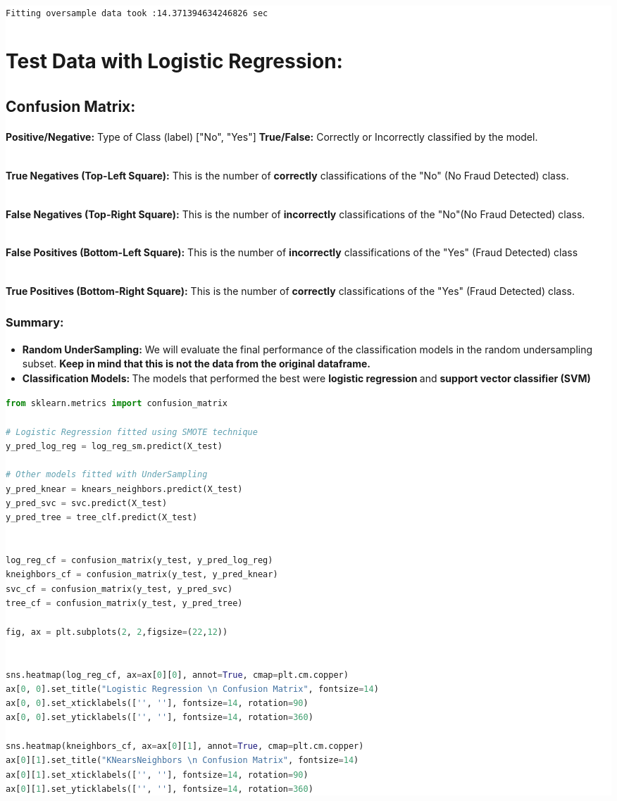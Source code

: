     Fitting oversample data took :14.371394634246826 sec


# Test Data with Logistic Regression:
<a id="testing_logistic"></a>
## Confusion Matrix:
**Positive/Negative:** Type of Class (label) ["No", "Yes"]
**True/False:** Correctly or Incorrectly classified by the model.<br><br>

**True Negatives (Top-Left Square):** This is the number of **correctly** classifications of the "No" (No Fraud Detected) class. <br><br>

**False Negatives (Top-Right Square):** This is the number of **incorrectly** classifications of the "No"(No Fraud Detected) class. <br><br>

**False Positives (Bottom-Left Square):** This is the number of **incorrectly** classifications of the "Yes" (Fraud Detected) class <br><br>

**True Positives (Bottom-Right Square):** This is the number of **correctly** classifications of the "Yes" (Fraud Detected) class.


### Summary: 
<ul>
<li> <b>Random UnderSampling:</b> We will evaluate the final performance of the classification models in the random undersampling subset. <b>Keep in mind that this is not the data from the original dataframe. </b> </li>
<li> <b>Classification Models: </b> The models that performed the best were <b>logistic regression </b> and <b>support vector classifier (SVM)</b>  </li>
</ul>


```python
from sklearn.metrics import confusion_matrix

# Logistic Regression fitted using SMOTE technique
y_pred_log_reg = log_reg_sm.predict(X_test)

# Other models fitted with UnderSampling
y_pred_knear = knears_neighbors.predict(X_test)
y_pred_svc = svc.predict(X_test)
y_pred_tree = tree_clf.predict(X_test)


log_reg_cf = confusion_matrix(y_test, y_pred_log_reg)
kneighbors_cf = confusion_matrix(y_test, y_pred_knear)
svc_cf = confusion_matrix(y_test, y_pred_svc)
tree_cf = confusion_matrix(y_test, y_pred_tree)

fig, ax = plt.subplots(2, 2,figsize=(22,12))


sns.heatmap(log_reg_cf, ax=ax[0][0], annot=True, cmap=plt.cm.copper)
ax[0, 0].set_title("Logistic Regression \n Confusion Matrix", fontsize=14)
ax[0, 0].set_xticklabels(['', ''], fontsize=14, rotation=90)
ax[0, 0].set_yticklabels(['', ''], fontsize=14, rotation=360)

sns.heatmap(kneighbors_cf, ax=ax[0][1], annot=True, cmap=plt.cm.copper)
ax[0][1].set_title("KNearsNeighbors \n Confusion Matrix", fontsize=14)
ax[0][1].set_xticklabels(['', ''], fontsize=14, rotation=90)
ax[0][1].set_yticklabels(['', ''], fontsize=14, rotation=360)

